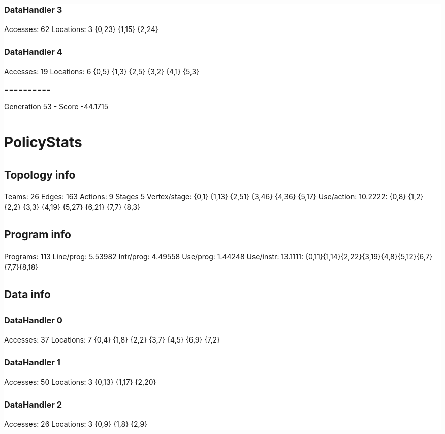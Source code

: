 ### DataHandler 3
Accesses:	62
Locations:	3
{0,23} {1,15} {2,24} 

### DataHandler 4
Accesses:	19
Locations:	6
{0,5} {1,3} {2,5} {3,2} {4,1} {5,3} 


==========

Generation 53 - Score -44.1715

# PolicyStats
## Topology info
Teams:		26
Edges:		163
Actions:	9
Stages		5
Vertex/stage:	{0,1} {1,13} {2,51} {3,46} {4,36} {5,17} 
Use/action:	10.2222: {0,8} {1,2} {2,2} {3,3} {4,19} {5,27} {6,21} {7,7} {8,3} 

## Program info
Programs:	113
Line/prog:	5.53982
Intr/prog:	4.49558
Use/prog:	1.44248
Use/instr:	13.1111: {0,11}{1,14}{2,22}{3,19}{4,8}{5,12}{6,7}{7,7}{8,18}

## Data info

### DataHandler 0
Accesses:	37
Locations:	7
{0,4} {1,8} {2,2} {3,7} {4,5} {6,9} {7,2} 

### DataHandler 1
Accesses:	50
Locations:	3
{0,13} {1,17} {2,20} 

### DataHandler 2
Accesses:	26
Locations:	3
{0,9} {1,8} {2,9} 
